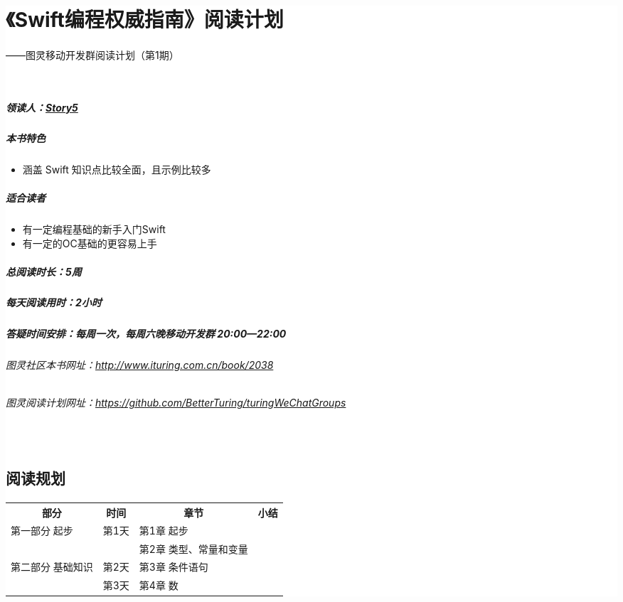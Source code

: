 # 《Swift编程权威指南》阅读计划

——图灵移动开发群阅读计划（第1期）

<br>

##### 领读人：<a href="https://github.com/Story5" target="blank">Story5</a>

##### 本书特色

- 涵盖 Swift 知识点比较全面，且示例比较多

##### 适合读者  

- 有一定编程基础的新手入门Swift
- 有一定的OC基础的更容易上手

##### 总阅读时长：5周

##### 每天阅读用时：2小时  

##### 答疑时间安排：每周一次，每周六晚移动开发群 20:00—22:00

###### 图灵社区本书网址：<a href="http://www.ituring.com.cn/book/2038">http://www.ituring.com.cn/book/2038</a>
###### 图灵阅读计划网址：<a href="https://github.com/BetterTuring/turingWeChatGroups">https://github.com/BetterTuring/turingWeChatGroups</a>


<br>

## 阅读规划

<div style="margin-top:15px"></div>


<table>
  <tr>
    <th>部分</th>
    <th>时间</th>
    <th>章节</th>
    <th>小结</th>
  </tr>
  <tr>
    <td rowspan="2">第一部分 起步</td>
    <td rowspan="2">第1天</td>
    <td>第1章 起步</td>
    <td></td>
  </tr>
  <tr>
    <td>第2章 类型、常量和变量</td>
    <td></td>
  </tr>
  <tr>
    <td rowspan="6">第二部分 基础知识</td>
    <td>第2天</td>
    <td>第3章 条件语句</td>
    <td></td>
  </tr>
  <tr>
    <td>第3天</td>
    <td>第4章 数</td>
    <td></td>
  </tr>